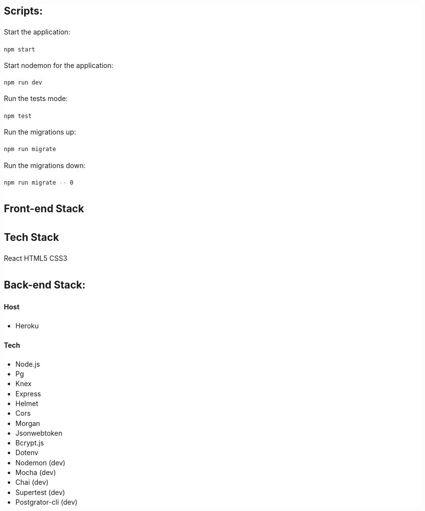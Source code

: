 
## Scripts:


Start the application:
```bash
npm start
```

Start nodemon for the application: 
```bash
npm run dev
```

Run the tests mode:
```bash
npm test
```

Run the migrations up: 
```bash
npm run migrate
```

Run the migrations down:
```bash
npm run migrate -- 0
```

## Front-end Stack
## Tech Stack
React
HTML5
CSS3

## Back-end Stack:

#### Host 
- Heroku
#### Tech
- Node.js
- Pg
- Knex
- Express
- Helmet
- Cors
- Morgan
- Jsonwebtoken
- Bcrypt.js
- Dotenv
- Nodemon (dev)
- Mocha (dev)
- Chai (dev)
- Supertest (dev)
- Postgrator-cli (dev)
